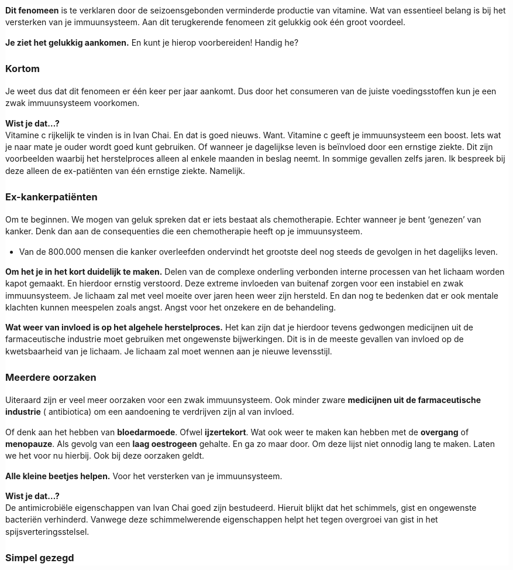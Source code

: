 **Dit fenomeen** is te verklaren door de seizoensgebonden verminderde productie van vitamine. Wat van essentieel belang is bij het versterken van je immuunsysteem. Aan dit terugkerende fenomeen zit gelukkig ook één groot voordeel.

**Je ziet het gelukkig aankomen.** En kunt je hierop voorbereiden! Handig he? 

### Kortom

Je weet dus dat dit fenomeen er één keer per jaar aankomt. Dus door het consumeren van de juiste voedingsstoffen kun je een zwak immuunsysteem voorkomen. 

**Wist je dat…?** <br>
Vitamine c rijkelijk te vinden is in Ivan Chai. En dat is goed nieuws. Want. Vitamine c geeft je immuunsysteem een boost. Iets wat je naar mate je ouder wordt goed kunt gebruiken. Of wanneer je dagelijkse leven is beïnvloed door een ernstige ziekte. Dit zijn voorbeelden waarbij het herstelproces alleen al enkele maanden in beslag neemt. In sommige gevallen zelfs jaren. Ik bespreek bij deze alleen de ex-patiënten van één ernstige ziekte. Namelijk. 

### Ex-kankerpatiënten

Om te beginnen. We mogen van geluk spreken dat er iets bestaat als chemotherapie. Echter wanneer je bent ‘genezen’ van kanker. Denk dan aan de consequenties die een chemotherapie heeft op je immuunsysteem.

* Van de 800.000 mensen die kanker overleefden ondervindt het grootste deel nog steeds de gevolgen in het dagelijks leven. 

**Om het je in het kort duidelijk te maken.** Delen van de complexe onderling verbonden interne processen van het lichaam worden kapot gemaakt. En hierdoor ernstig verstoord. Deze extreme invloeden van buitenaf zorgen voor een instabiel en zwak immuunsysteem. Je lichaam zal met veel moeite over jaren heen weer zijn hersteld. En dan nog te bedenken dat er ook mentale klachten kunnen meespelen zoals angst. Angst voor het onzekere en de behandeling. 

**Wat weer van invloed is op het algehele herstelproces.** Het kan zijn dat je hierdoor tevens gedwongen medicijnen uit de farmaceutische industrie moet gebruiken met ongewenste bijwerkingen. Dit is in de meeste gevallen van invloed op de kwetsbaarheid van je lichaam. Je lichaam zal moet wennen aan je nieuwe levensstijl.

### Meerdere oorzaken

Uiteraard zijn er veel meer oorzaken voor een zwak immuunsysteem. Ook minder zware **medicijnen uit de farmaceutische industrie** ( antibiotica) om een aandoening te verdrijven zijn al van invloed. 

Of denk aan het hebben van **bloedarmoede**. Ofwel **ijzertekort**. Wat ook weer te maken kan hebben met de **overgang** of **menopauze**. Als gevolg van een **laag oestrogeen** gehalte. En ga zo maar door. Om deze lijst niet onnodig lang te maken. Laten we het voor nu hierbij. Ook bij deze oorzaken geldt. 

**Alle kleine beetjes helpen.** Voor het versterken van je immuunsysteem. 

**Wist je dat…?** <br>
De antimicrobiële eigenschappen van Ivan Chai goed zijn bestudeerd. Hieruit blijkt dat het schimmels, gist en ongewenste bacteriën verhinderd. Vanwege deze schimmelwerende eigenschappen helpt het tegen overgroei van gist in het spijsverteringsstelsel.

### Simpel gezegd 
